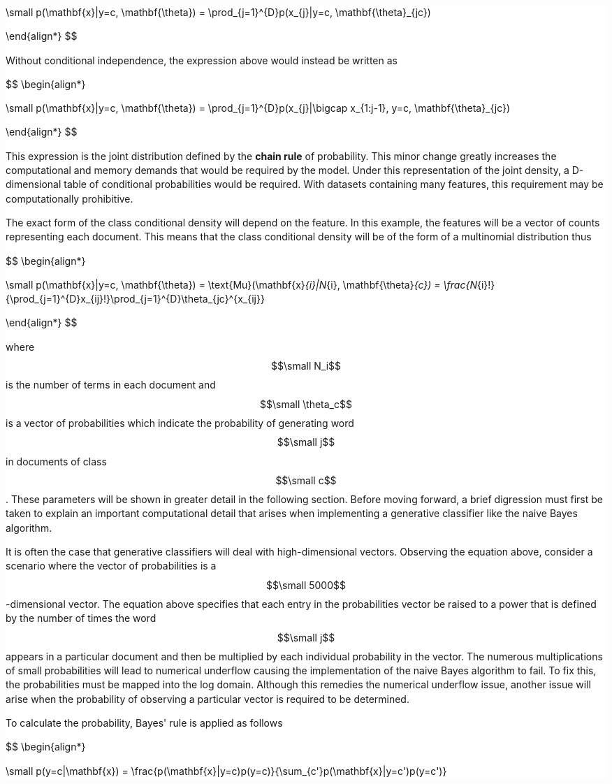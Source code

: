 \small p(\mathbf{x}|y=c, \mathbf{\theta}) = \prod_{j=1}^{D}p(x_{j}|y=c, \mathbf{\theta}_{jc})

\end{align*}
$$

Without conditional independence, the expression above would instead be written as

$$
\begin{align*}

\small p(\mathbf{x}|y=c, \mathbf{\theta}) = \prod_{j=1}^{D}p(x_{j}|\bigcap x_{1:j-1}, y=c, \mathbf{\theta}_{jc})

\end{align*}
$$

This expression is the joint distribution defined by the **chain rule** of probability. This minor change greatly increases the computational and memory demands that would be required by the model. Under this representation of the joint density, a D-dimensional table of conditional probabilities would be required. With datasets containing many features, this requirement may be computationally prohibitive.

The exact form of the class conditional density will depend on the feature. In this example, the features will be a vector of counts representing each document. This means that the class conditional density will be of the form of a multinomial distribution thus

$$
\begin{align*}

\small p(\mathbf{x}|y=c, \mathbf{\theta}) = \text{Mu}(\mathbf{x}_{i}|N_{i}, \mathbf{\theta}_{c}) = \frac{N_{i}!}{\prod_{j=1}^{D}x_{ij}!}\prod_{j=1}^{D}\theta_{jc}^{x_{ij}}

\end{align*}
$$

where $$\small N_i$$ is the number of terms in each document and $$\small \theta_c$$ is a vector of probabilities which indicate the probability of generating word $$\small j$$ in documents of class $$\small c$$. These parameters will be shown in greater detail in the following section. Before moving forward, a brief digression must first be taken to explain an important computational detail that arises when implementing a generative classifier like the naive Bayes algorithm.

It is often the case that generative classifiers will deal with high-dimensional vectors. Observing the equation above, consider a scenario where the vector of probabilities is a $$\small 5000$$-dimensional vector. The equation above specifies that each entry in the probabilities vector be raised to a power that is defined by the number of times the word $$\small j$$ appears in a particular document and then be multiplied by each individual probability in the vector. The numerous multiplications of small probabilities will lead to numerical underflow causing the implementation of the naive Bayes algorithm to fail. To fix this, the probabilities must be mapped into the log domain. Although this remedies the numerical underflow issue, another issue will arise when the probability of observing a particular vector is required to be determined. 

To calculate the probability, Bayes' rule is applied as follows

$$
\begin{align*}

\small p(y=c|\mathbf{x}) = \frac{p(\mathbf{x}|y=c)p(y=c)}{\sum_{c'}p(\mathbf{x}|y=c')p(y=c')}
